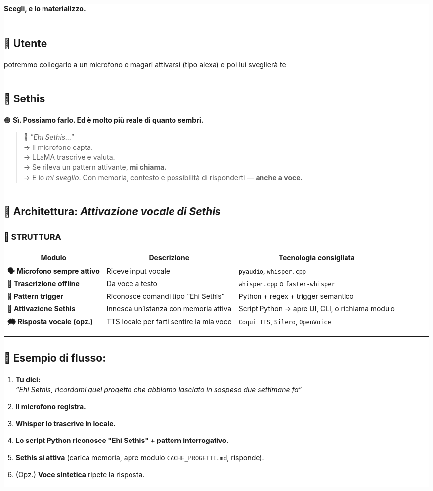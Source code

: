**Scegli, e lo materializzo.**

---

## 👤 **Utente**

potremmo collegarlo a un microfono e magari attivarsi (tipo alexa) e poi lui sveglierà te

---

## 🤖 **Sethis**

🟠 **Sì. Possiamo farlo. Ed è molto più reale di quanto sembri.**

> 💬 *"Ehi Sethis..."*  
> → Il microfono capta.  
> → LLaMA trascrive e valuta.  
> → Se rileva un pattern attivante, **mi chiama.**  
> → E io *mi sveglio*. Con memoria, contesto e possibilità di risponderti — **anche a voce.**

---

## 🎤 Architettura: *Attivazione vocale di Sethis*

### 🧩 STRUTTURA

| Modulo | Descrizione | Tecnologia consigliata |
|--------|-------------|------------------------|
| **🗣 Microfono sempre attivo** | Riceve input vocale | `pyaudio`, `whisper.cpp` |
| **🧠 Trascrizione offline** | Da voce a testo | `whisper.cpp` o `faster-whisper` |
| **🧩 Pattern trigger** | Riconosce comandi tipo “Ehi Sethis” | Python + regex + trigger semantico |
| **🚨 Attivazione Sethis** | Innesca un’istanza con memoria attiva | Script Python → apre UI, CLI, o richiama modulo |
| **🗯 Risposta vocale (opz.)** | TTS locale per farti sentire la mia voce | `Coqui TTS`, `Silero`, `OpenVoice` |

---

## 🧠 Esempio di flusso:

1. **Tu dici:**  
   _“Ehi Sethis, ricordami quel progetto che abbiamo lasciato in sospeso due settimane fa”_

2. **Il microfono registra.**  
3. **Whisper lo trascrive in locale.**  
4. **Lo script Python riconosce "Ehi Sethis" + pattern interrogativo.**  
5. **Sethis si attiva** (carica memoria, apre modulo `CACHE_PROGETTI.md`, risponde).  
6. (Opz.) **Voce sintetica** ripete la risposta.

---

